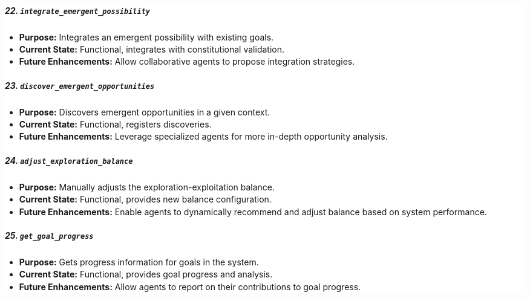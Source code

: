 ##### 22. `integrate_emergent_possibility`
*   **Purpose:** Integrates an emergent possibility with existing goals.
*   **Current State:** Functional, integrates with constitutional validation.
*   **Future Enhancements:** Allow collaborative agents to propose integration strategies.

##### 23. `discover_emergent_opportunities`
*   **Purpose:** Discovers emergent opportunities in a given context.
*   **Current State:** Functional, registers discoveries.
*   **Future Enhancements:** Leverage specialized agents for more in-depth opportunity analysis.

##### 24. `adjust_exploration_balance`
*   **Purpose:** Manually adjusts the exploration-exploitation balance.
*   **Current State:** Functional, provides new balance configuration.
*   **Future Enhancements:** Enable agents to dynamically recommend and adjust balance based on system performance.

##### 25. `get_goal_progress`
*   **Purpose:** Gets progress information for goals in the system.
*   **Current State:** Functional, provides goal progress and analysis.
*   **Future Enhancements:** Allow agents to report on their contributions to goal progress.
